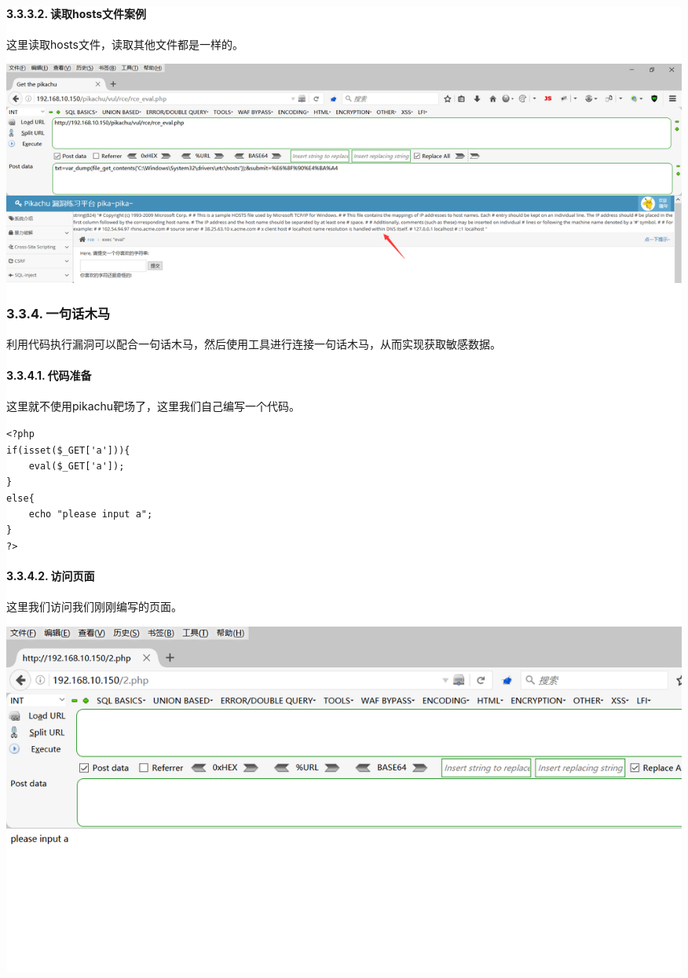 #### 3.3.3.2. 读取hosts文件案例

这里读取hosts文件，读取其他文件都是一样的。

![image-20230413145125267](assets/2CJuBn8ESi1mGqF.png)

### 3.3.4. 一句话木马

利用代码执行漏洞可以配合一句话木马，然后使用工具进行连接一句话木马，从而实现获取敏感数据。

#### 3.3.4.1. 代码准备

这里就不使用pikachu靶场了，这里我们自己编写一个代码。

```
<?php
if(isset($_GET['a'])){
	eval($_GET['a']);
}
else{
	echo "please input a";
}
?>
```

#### 3.3.4.2. 访问页面

这里我们访问我们刚刚编写的页面。

![image-20230413145137362](assets/5Gba8KB7fzdYH9q.png)